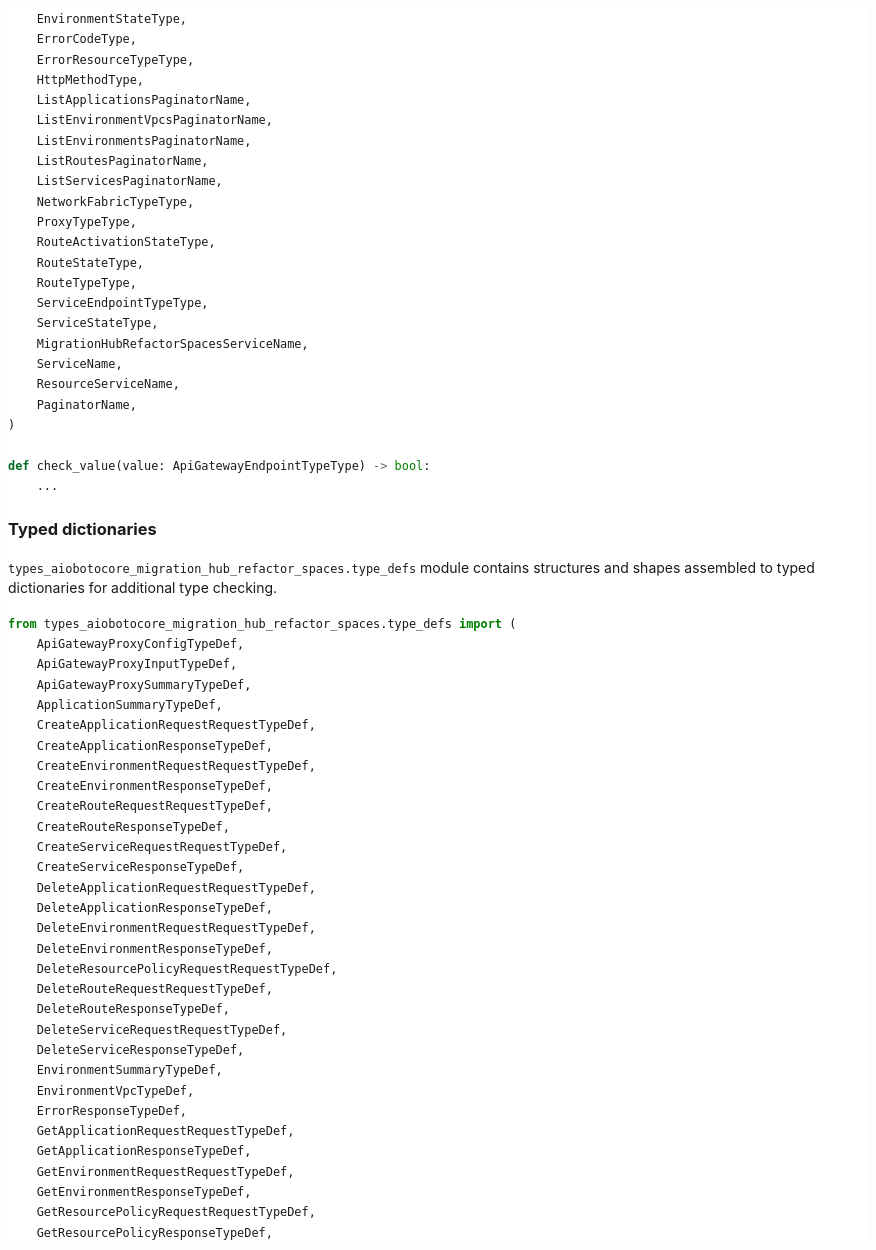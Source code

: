 ````python
    EnvironmentStateType,
    ErrorCodeType,
    ErrorResourceTypeType,
    HttpMethodType,
    ListApplicationsPaginatorName,
    ListEnvironmentVpcsPaginatorName,
    ListEnvironmentsPaginatorName,
    ListRoutesPaginatorName,
    ListServicesPaginatorName,
    NetworkFabricTypeType,
    ProxyTypeType,
    RouteActivationStateType,
    RouteStateType,
    RouteTypeType,
    ServiceEndpointTypeType,
    ServiceStateType,
    MigrationHubRefactorSpacesServiceName,
    ServiceName,
    ResourceServiceName,
    PaginatorName,
)

def check_value(value: ApiGatewayEndpointTypeType) -> bool:
    ...
````

### Typed dictionaries

`types_aiobotocore_migration_hub_refactor_spaces.type_defs` module contains
structures and shapes assembled to typed dictionaries for additional type
checking.

```python
from types_aiobotocore_migration_hub_refactor_spaces.type_defs import (
    ApiGatewayProxyConfigTypeDef,
    ApiGatewayProxyInputTypeDef,
    ApiGatewayProxySummaryTypeDef,
    ApplicationSummaryTypeDef,
    CreateApplicationRequestRequestTypeDef,
    CreateApplicationResponseTypeDef,
    CreateEnvironmentRequestRequestTypeDef,
    CreateEnvironmentResponseTypeDef,
    CreateRouteRequestRequestTypeDef,
    CreateRouteResponseTypeDef,
    CreateServiceRequestRequestTypeDef,
    CreateServiceResponseTypeDef,
    DeleteApplicationRequestRequestTypeDef,
    DeleteApplicationResponseTypeDef,
    DeleteEnvironmentRequestRequestTypeDef,
    DeleteEnvironmentResponseTypeDef,
    DeleteResourcePolicyRequestRequestTypeDef,
    DeleteRouteRequestRequestTypeDef,
    DeleteRouteResponseTypeDef,
    DeleteServiceRequestRequestTypeDef,
    DeleteServiceResponseTypeDef,
    EnvironmentSummaryTypeDef,
    EnvironmentVpcTypeDef,
    ErrorResponseTypeDef,
    GetApplicationRequestRequestTypeDef,
    GetApplicationResponseTypeDef,
    GetEnvironmentRequestRequestTypeDef,
    GetEnvironmentResponseTypeDef,
    GetResourcePolicyRequestRequestTypeDef,
    GetResourcePolicyResponseTypeDef,
```